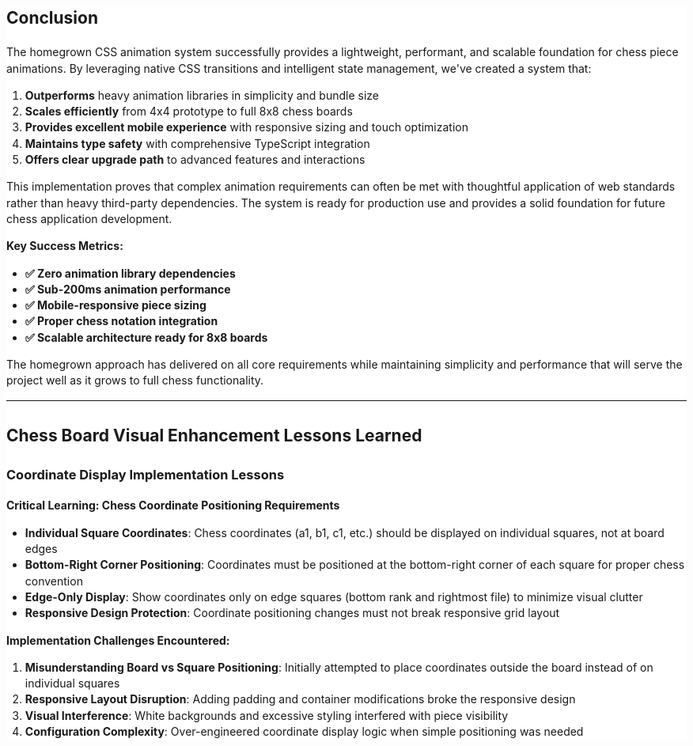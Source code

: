 
## Conclusion

The homegrown CSS animation system successfully provides a lightweight, performant, and scalable foundation for chess piece animations. By leveraging native CSS transitions and intelligent state management, we've created a system that:

1. **Outperforms** heavy animation libraries in simplicity and bundle size
2. **Scales efficiently** from 4x4 prototype to full 8x8 chess boards  
3. **Provides excellent mobile experience** with responsive sizing and touch optimization
4. **Maintains type safety** with comprehensive TypeScript integration
5. **Offers clear upgrade path** to advanced features and interactions

This implementation proves that complex animation requirements can often be met with thoughtful application of web standards rather than heavy third-party dependencies. The system is ready for production use and provides a solid foundation for future chess application development.

**Key Success Metrics:**
- **✅ Zero animation library dependencies**
- **✅ Sub-200ms animation performance**  
- **✅ Mobile-responsive piece sizing**
- **✅ Proper chess notation integration**
- **✅ Scalable architecture ready for 8x8 boards**

The homegrown approach has delivered on all core requirements while maintaining simplicity and performance that will serve the project well as it grows to full chess functionality.

---

## Chess Board Visual Enhancement Lessons Learned

### Coordinate Display Implementation Lessons

**Critical Learning: Chess Coordinate Positioning Requirements**
- **Individual Square Coordinates**: Chess coordinates (a1, b1, c1, etc.) should be displayed on individual squares, not at board edges
- **Bottom-Right Corner Positioning**: Coordinates must be positioned at the bottom-right corner of each square for proper chess convention
- **Edge-Only Display**: Show coordinates only on edge squares (bottom rank and rightmost file) to minimize visual clutter
- **Responsive Design Protection**: Coordinate positioning changes must not break responsive grid layout

**Implementation Challenges Encountered:**
1. **Misunderstanding Board vs Square Positioning**: Initially attempted to place coordinates outside the board instead of on individual squares
2. **Responsive Layout Disruption**: Adding padding and container modifications broke the responsive design
3. **Visual Interference**: White backgrounds and excessive styling interfered with piece visibility
4. **Configuration Complexity**: Over-engineered coordinate display logic when simple positioning was needed
